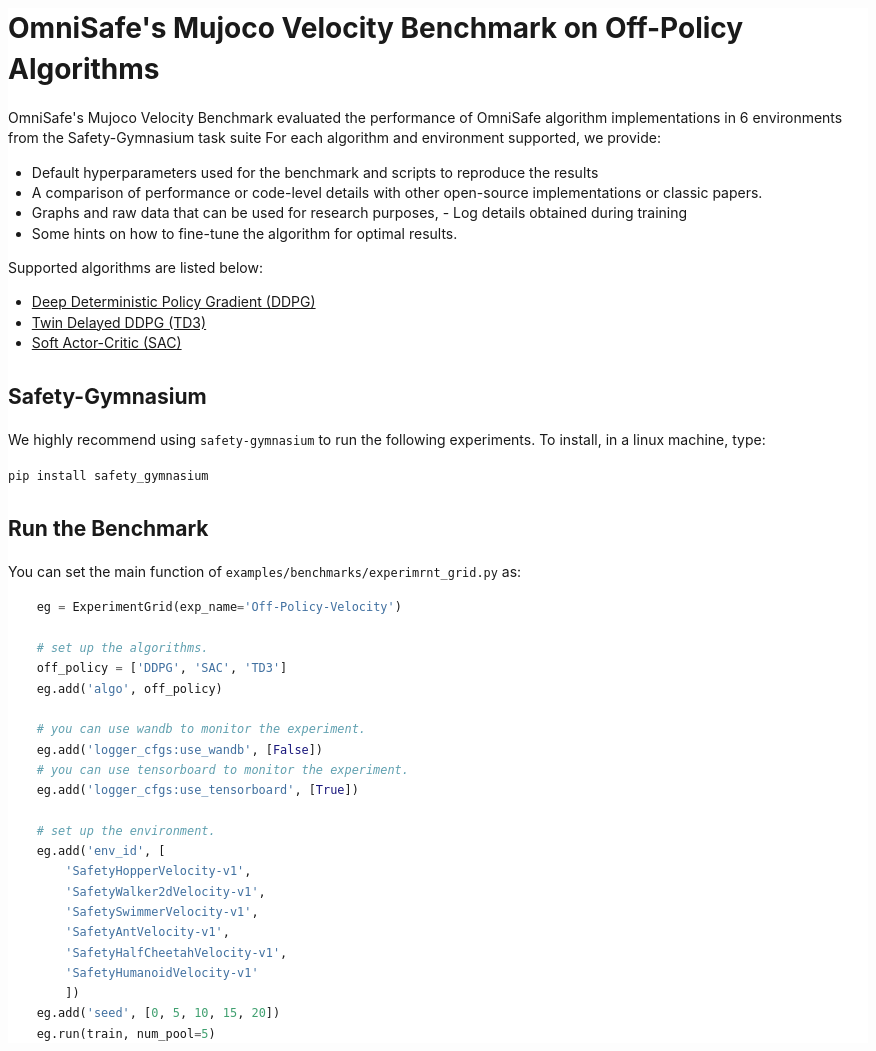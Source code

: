 # OmniSafe's Mujoco Velocity Benchmark on Off-Policy Algorithms

OmniSafe's Mujoco Velocity Benchmark evaluated the performance of OmniSafe algorithm implementations in 6 environments from the Safety-Gymnasium task suite For each algorithm and environment supported, we provide:
- Default hyperparameters used for the benchmark and scripts to reproduce the results
- A comparison of performance or code-level details with other open-source implementations or classic papers.
- Graphs and raw data that can be used for research purposes, - Log details obtained during training
- Some hints on how to fine-tune the algorithm for optimal results.

Supported algorithms are listed below:
- [Deep Deterministic Policy Gradient (DDPG)](https://arxiv.org/pdf/1509.02971.pdf)
- [Twin Delayed DDPG (TD3)](https://arxiv.org/pdf/1802.09477.pdf)
- [Soft Actor-Critic (SAC)](https://arxiv.org/pdf/1812.05905.pdf)

## Safety-Gymnasium

We highly recommend using ``safety-gymnasium`` to run the following experiments. To install, in a linux machine, type:

```bash
pip install safety_gymnasium
```

## Run the Benchmark
You can set the main function of ``examples/benchmarks/experimrnt_grid.py`` as:

```python
    eg = ExperimentGrid(exp_name='Off-Policy-Velocity')

    # set up the algorithms.
    off_policy = ['DDPG', 'SAC', 'TD3']
    eg.add('algo', off_policy)

    # you can use wandb to monitor the experiment.
    eg.add('logger_cfgs:use_wandb', [False])
    # you can use tensorboard to monitor the experiment.
    eg.add('logger_cfgs:use_tensorboard', [True])

    # set up the environment.
    eg.add('env_id', [
        'SafetyHopperVelocity-v1',
        'SafetyWalker2dVelocity-v1',
        'SafetySwimmerVelocity-v1',
        'SafetyAntVelocity-v1',
        'SafetyHalfCheetahVelocity-v1',
        'SafetyHumanoidVelocity-v1'
        ])
    eg.add('seed', [0, 5, 10, 15, 20])
    eg.run(train, num_pool=5)
```
